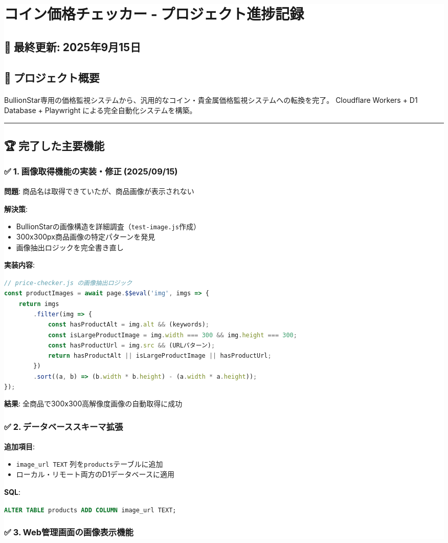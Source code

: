 # コイン価格チェッカー - プロジェクト進捗記録

## 📅 最終更新: 2025年9月15日

## 🎯 プロジェクト概要

BullionStar専用の価格監視システムから、汎用的なコイン・貴金属価格監視システムへの転換を完了。
Cloudflare Workers + D1 Database + Playwright による完全自動化システムを構築。

---

## 🏆 完了した主要機能

### ✅ 1. 画像取得機能の実装・修正 (2025/09/15)

**問題**: 商品名は取得できていたが、商品画像が表示されない

**解決策**:
- BullionStarの画像構造を詳細調査（`test-image.js`作成）
- 300x300px商品画像の特定パターンを発見
- 画像抽出ロジックを完全書き直し

**実装内容**:
```javascript
// price-checker.js の画像抽出ロジック
const productImages = await page.$$eval('img', imgs => {
    return imgs
        .filter(img => {
            const hasProductAlt = img.alt && (keywords);
            const isLargeProductImage = img.width === 300 && img.height === 300;
            const hasProductUrl = img.src && (URLパターン);
            return hasProductAlt || isLargeProductImage || hasProductUrl;
        })
        .sort((a, b) => (b.width * b.height) - (a.width * a.height));
});
```

**結果**: 全商品で300x300高解像度画像の自動取得に成功

### ✅ 2. データベーススキーマ拡張

**追加項目**:
- `image_url TEXT` 列を`products`テーブルに追加
- ローカル・リモート両方のD1データベースに適用

**SQL**:
```sql
ALTER TABLE products ADD COLUMN image_url TEXT;
```

### ✅ 3. Web管理画面の画像表示機能
